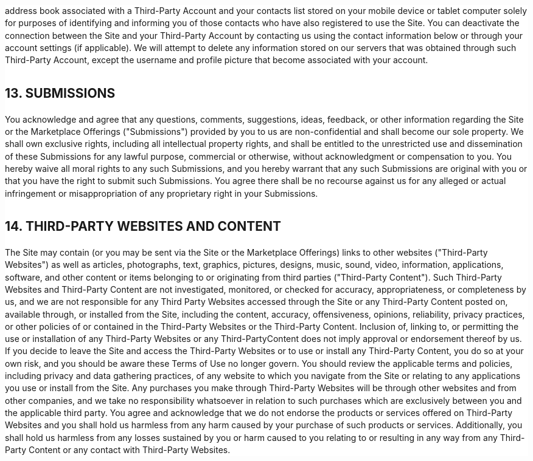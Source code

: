 address book associated with a Third-Party Account and your contacts
list stored on your mobile device or tablet computer solely for purposes
of identifying and informing you of those contacts who have also
registered to use the Site. You can deactivate the connection between
the Site and your Third-Party Account by contacting us using the contact
information below or through your account settings (if applicable). We
will attempt to delete any information stored on our servers that was
obtained through such Third-Party Account, except the username and
profile picture that become associated with your account.

## 13. SUBMISSIONS

You acknowledge and agree that any questions, comments, suggestions,
ideas, feedback, or other information regarding the Site or the
Marketplace Offerings ("Submissions") provided by you to us are
non-confidential and shall become our sole property. We shall own
exclusive rights, including all intellectual property rights, and shall
be entitled to the unrestricted use and dissemination of these
Submissions for any lawful purpose, commercial or otherwise, without
acknowledgment or compensation to you. You hereby waive all moral rights
to any such Submissions, and you hereby warrant that any such
Submissions are original with you or that you have the right to submit
such Submissions. You agree there shall be no recourse against us for
any alleged or actual infringement or misappropriation of any
proprietary right in your Submissions.

## 14. THIRD-PARTY WEBSITES AND CONTENT

The Site may contain (or you may be sent via the Site or the Marketplace
Offerings) links to other websites ("Third-Party Websites") as well as
articles, photographs, text, graphics, pictures, designs, music, sound,
video, information, applications, software, and other content or items
belonging to or originating from third parties ("Third-Party Content").
Such Third-Party Websites and Third-Party Content are not investigated,
monitored, or checked for accuracy, appropriateness, or completeness by
us, and we are not responsible for any Third Party Websites accessed
through the Site or any Third-Party Content posted on, available
through, or installed from the Site, including the content, accuracy,
offensiveness, opinions, reliability, privacy practices, or other
policies of or contained in the Third-Party Websites or the Third-Party
Content. Inclusion of, linking to, or permitting the use or installation
of any Third-Party Websites or any Third-PartyContent does not imply
approval or endorsement thereof by us. If you decide to leave the Site
and access the Third-Party Websites or to use or install any Third-Party
Content, you do so at your own risk, and you should be aware these Terms
of Use no longer govern. You should review the applicable terms and
policies, including privacy and data gathering practices, of any website
to which you navigate from the Site or relating to any applications you
use or install from the Site. Any purchases you make through Third-Party
Websites will be through other websites and from other companies, and we
take no responsibility whatsoever in relation to such purchases which
are exclusively between you and the applicable third party. You agree
and acknowledge that we do not endorse the products or services offered
on Third-Party Websites and you shall hold us harmless from any harm
caused by your purchase of such products or services. Additionally, you
shall hold us harmless from any losses sustained by you or harm caused
to you relating to or resulting in any way from any Third-Party Content
or any contact with Third-Party Websites.

